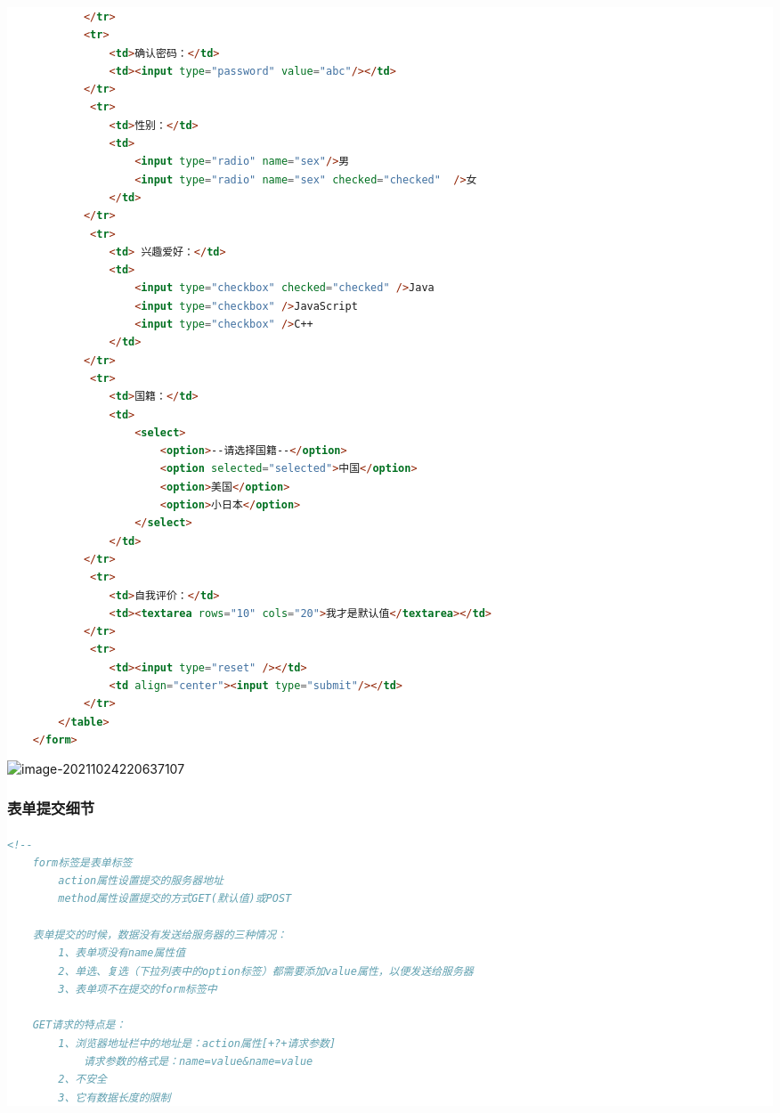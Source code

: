 ```html
            </tr>
            <tr>
                <td>确认密码：</td>
                <td><input type="password" value="abc"/></td>
            </tr>
             <tr>
                <td>性别：</td>
                <td>
                    <input type="radio" name="sex"/>男
                    <input type="radio" name="sex" checked="checked"  />女
                </td>
            </tr>
             <tr>
                <td> 兴趣爱好：</td>
                <td>
                    <input type="checkbox" checked="checked" />Java
                    <input type="checkbox" />JavaScript
                    <input type="checkbox" />C++
                </td>
            </tr>
             <tr>
                <td>国籍：</td>
                <td>
                    <select>
                        <option>--请选择国籍--</option>
                        <option selected="selected">中国</option>
                        <option>美国</option>
                        <option>小日本</option>
                    </select>
                </td>
            </tr>
             <tr>
                <td>自我评价：</td>
                <td><textarea rows="10" cols="20">我才是默认值</textarea></td>
            </tr>
             <tr>
                <td><input type="reset" /></td>
                <td align="center"><input type="submit"/></td>
            </tr>
        </table>
    </form>
```

![image-20211024220637107](https://github.com/kuangdi1992/Interview-knowledge/blob/master/Picture/java/image-20211024220637107.png)

### 表单提交细节

```html
<!--
    form标签是表单标签
        action属性设置提交的服务器地址
        method属性设置提交的方式GET(默认值)或POST

    表单提交的时候，数据没有发送给服务器的三种情况：
        1、表单项没有name属性值
        2、单选、复选（下拉列表中的option标签）都需要添加value属性，以便发送给服务器
        3、表单项不在提交的form标签中

    GET请求的特点是：
        1、浏览器地址栏中的地址是：action属性[+?+请求参数]
            请求参数的格式是：name=value&name=value
        2、不安全
        3、它有数据长度的限制
```
